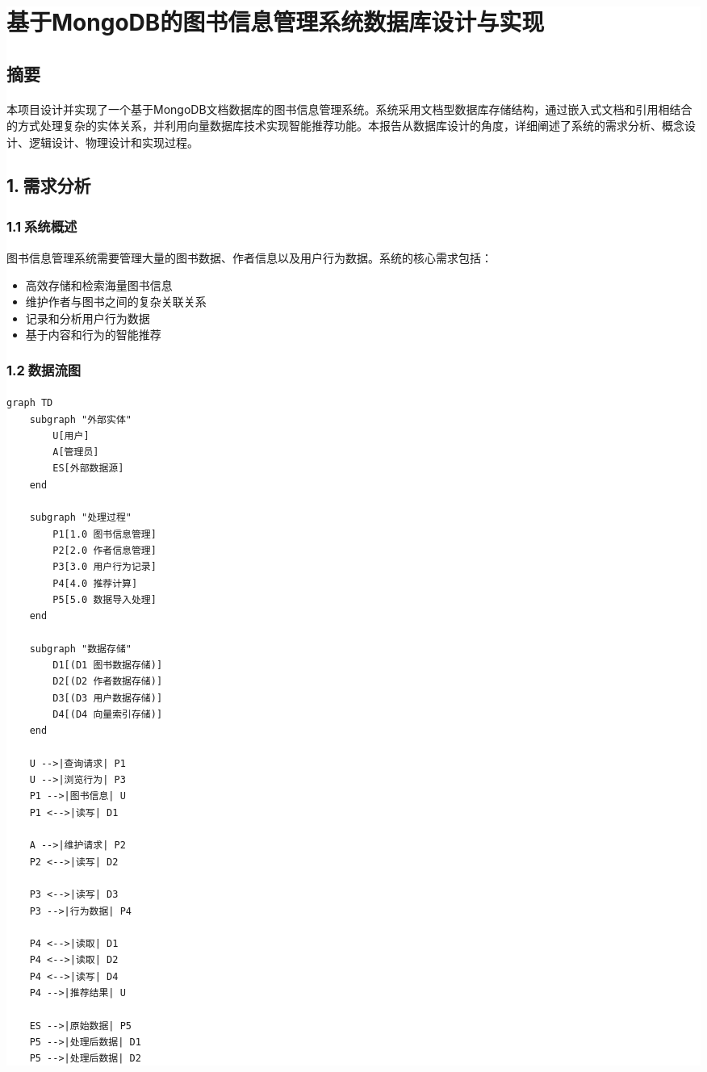 # 基于MongoDB的图书信息管理系统数据库设计与实现

## 摘要

本项目设计并实现了一个基于MongoDB文档数据库的图书信息管理系统。系统采用文档型数据库存储结构，通过嵌入式文档和引用相结合的方式处理复杂的实体关系，并利用向量数据库技术实现智能推荐功能。本报告从数据库设计的角度，详细阐述了系统的需求分析、概念设计、逻辑设计、物理设计和实现过程。

## 1. 需求分析

### 1.1 系统概述

图书信息管理系统需要管理大量的图书数据、作者信息以及用户行为数据。系统的核心需求包括：
- 高效存储和检索海量图书信息
- 维护作者与图书之间的复杂关联关系
- 记录和分析用户行为数据
- 基于内容和行为的智能推荐

### 1.2 数据流图

```mermaid
graph TD
    subgraph "外部实体"
        U[用户]
        A[管理员]
        ES[外部数据源]
    end
    
    subgraph "处理过程"
        P1[1.0 图书信息管理]
        P2[2.0 作者信息管理]
        P3[3.0 用户行为记录]
        P4[4.0 推荐计算]
        P5[5.0 数据导入处理]
    end
    
    subgraph "数据存储"
        D1[(D1 图书数据存储)]
        D2[(D2 作者数据存储)]
        D3[(D3 用户数据存储)]
        D4[(D4 向量索引存储)]
    end
    
    U -->|查询请求| P1
    U -->|浏览行为| P3
    P1 -->|图书信息| U
    P1 <-->|读写| D1
    
    A -->|维护请求| P2
    P2 <-->|读写| D2
    
    P3 <-->|读写| D3
    P3 -->|行为数据| P4
    
    P4 <-->|读取| D1
    P4 <-->|读取| D2
    P4 <-->|读写| D4
    P4 -->|推荐结果| U
    
    ES -->|原始数据| P5
    P5 -->|处理后数据| D1
    P5 -->|处理后数据| D2
```